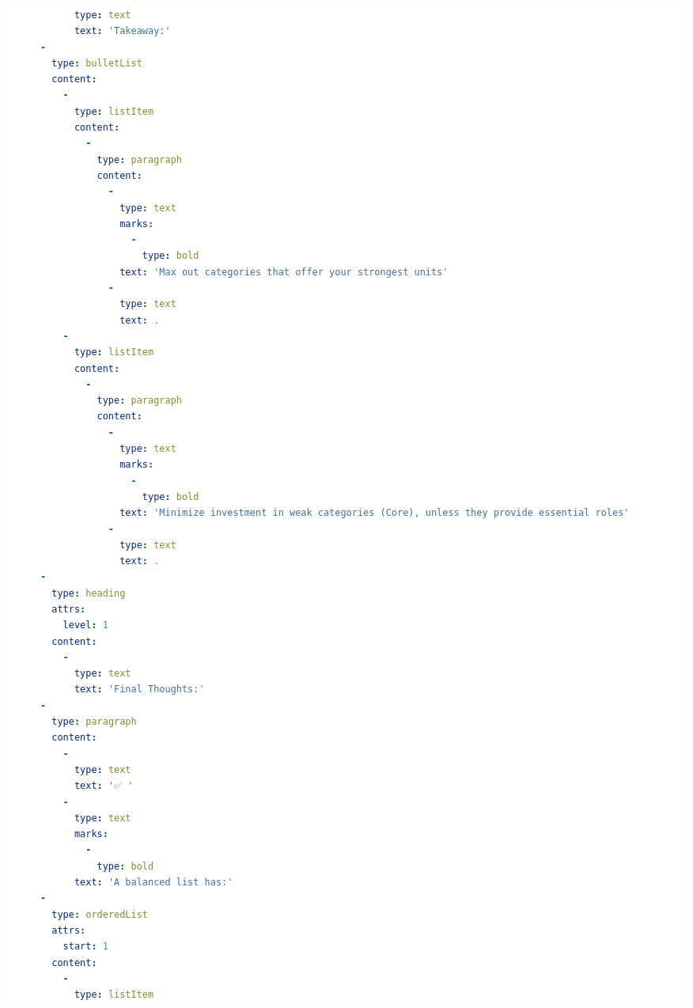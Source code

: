 ```yaml
            type: text
            text: 'Takeaway:'
      -
        type: bulletList
        content:
          -
            type: listItem
            content:
              -
                type: paragraph
                content:
                  -
                    type: text
                    marks:
                      -
                        type: bold
                    text: 'Max out categories that offer your strongest units'
                  -
                    type: text
                    text: .
          -
            type: listItem
            content:
              -
                type: paragraph
                content:
                  -
                    type: text
                    marks:
                      -
                        type: bold
                    text: 'Minimize investment in weak categories (Core), unless they provide essential roles'
                  -
                    type: text
                    text: .
      -
        type: heading
        attrs:
          level: 1
        content:
          -
            type: text
            text: 'Final Thoughts:'
      -
        type: paragraph
        content:
          -
            type: text
            text: '✅ '
          -
            type: text
            marks:
              -
                type: bold
            text: 'A balanced list has:'
      -
        type: orderedList
        attrs:
          start: 1
        content:
          -
            type: listItem
```